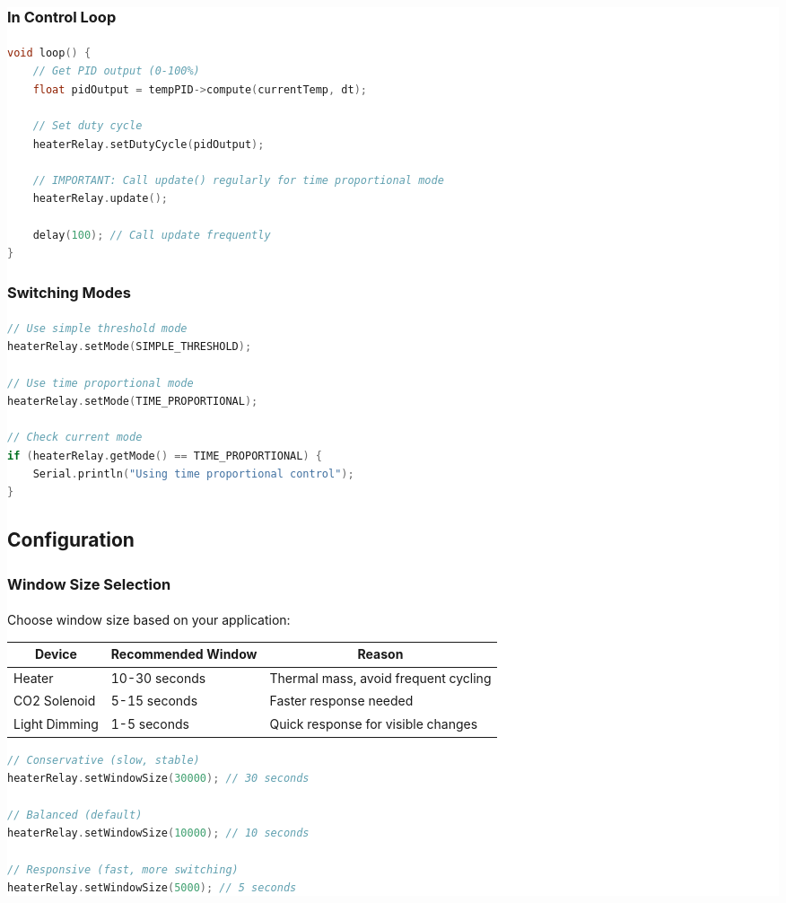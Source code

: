 ### In Control Loop

```cpp
void loop() {
    // Get PID output (0-100%)
    float pidOutput = tempPID->compute(currentTemp, dt);
    
    // Set duty cycle
    heaterRelay.setDutyCycle(pidOutput);
    
    // IMPORTANT: Call update() regularly for time proportional mode
    heaterRelay.update();
    
    delay(100); // Call update frequently
}
```

### Switching Modes

```cpp
// Use simple threshold mode
heaterRelay.setMode(SIMPLE_THRESHOLD);

// Use time proportional mode
heaterRelay.setMode(TIME_PROPORTIONAL);

// Check current mode
if (heaterRelay.getMode() == TIME_PROPORTIONAL) {
    Serial.println("Using time proportional control");
}
```

## Configuration

### Window Size Selection

Choose window size based on your application:

| Device | Recommended Window | Reason |
|--------|-------------------|--------|
| Heater | 10-30 seconds | Thermal mass, avoid frequent cycling |
| CO2 Solenoid | 5-15 seconds | Faster response needed |
| Light Dimming | 1-5 seconds | Quick response for visible changes |

```cpp
// Conservative (slow, stable)
heaterRelay.setWindowSize(30000); // 30 seconds

// Balanced (default)
heaterRelay.setWindowSize(10000); // 10 seconds

// Responsive (fast, more switching)
heaterRelay.setWindowSize(5000); // 5 seconds
```
